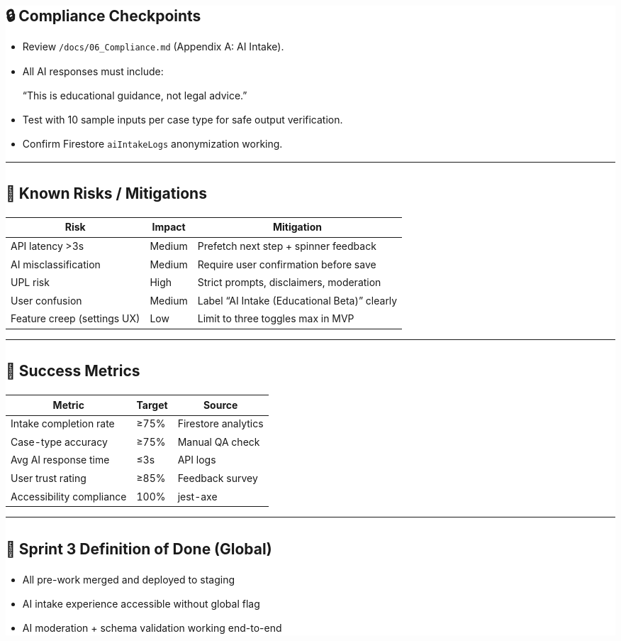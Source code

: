 
## **🔒 Compliance Checkpoints**

* Review `/docs/06_Compliance.md` (Appendix A: AI Intake).

* All AI responses must include:

   “This is educational guidance, not legal advice.”

* Test with 10 sample inputs per case type for safe output verification.

* Confirm Firestore `aiIntakeLogs` anonymization working.

---

## **🚧 Known Risks / Mitigations**

| Risk | Impact | Mitigation |
| ----- | ----- | ----- |
| API latency \>3s | Medium | Prefetch next step \+ spinner feedback |
| AI misclassification | Medium | Require user confirmation before save |
| UPL risk | High | Strict prompts, disclaimers, moderation |
| User confusion | Medium | Label “AI Intake (Educational Beta)” clearly |
| Feature creep (settings UX) | Low | Limit to three toggles max in MVP |

---

## **🧠 Success Metrics**

| Metric | Target | Source |
| ----- | ----- | ----- |
| Intake completion rate | ≥75% | Firestore analytics |
| Case-type accuracy | ≥75% | Manual QA check |
| Avg AI response time | ≤3s | API logs |
| User trust rating | ≥85% | Feedback survey |
| Accessibility compliance | 100% | jest-axe |

---

## **🧭 Sprint 3 Definition of Done (Global)**

* All pre-work merged and deployed to staging

* AI intake experience accessible without global flag

* AI moderation \+ schema validation working end-to-end
